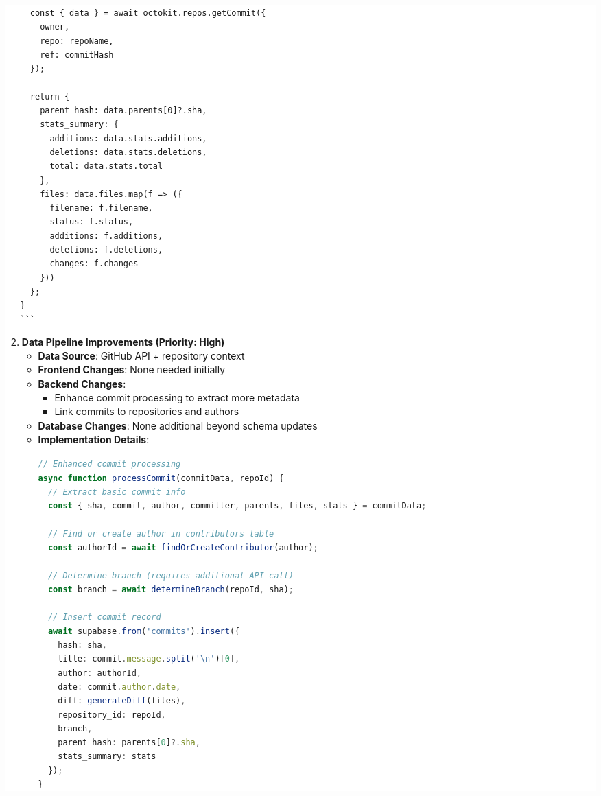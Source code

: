          const { data } = await octokit.repos.getCommit({
           owner,
           repo: repoName,
           ref: commitHash
         });
         
         return {
           parent_hash: data.parents[0]?.sha,
           stats_summary: {
             additions: data.stats.additions,
             deletions: data.stats.deletions,
             total: data.stats.total
           },
           files: data.files.map(f => ({
             filename: f.filename,
             status: f.status,
             additions: f.additions,
             deletions: f.deletions,
             changes: f.changes
           }))
         };
       }
       ```

2. **Data Pipeline Improvements (Priority: High)**
   - **Data Source**: GitHub API + repository context
   - **Frontend Changes**: None needed initially
   - **Backend Changes**:
     - Enhance commit processing to extract more metadata
     - Link commits to repositories and authors
   - **Database Changes**: None additional beyond schema updates
   - **Implementation Details**:
     ```typescript
     // Enhanced commit processing
     async function processCommit(commitData, repoId) {
       // Extract basic commit info
       const { sha, commit, author, committer, parents, files, stats } = commitData;
       
       // Find or create author in contributors table
       const authorId = await findOrCreateContributor(author);
       
       // Determine branch (requires additional API call)
       const branch = await determineBranch(repoId, sha);
       
       // Insert commit record
       await supabase.from('commits').insert({
         hash: sha,
         title: commit.message.split('\n')[0],
         author: authorId,
         date: commit.author.date,
         diff: generateDiff(files),
         repository_id: repoId,
         branch,
         parent_hash: parents[0]?.sha,
         stats_summary: stats
       });
     }
     ```

